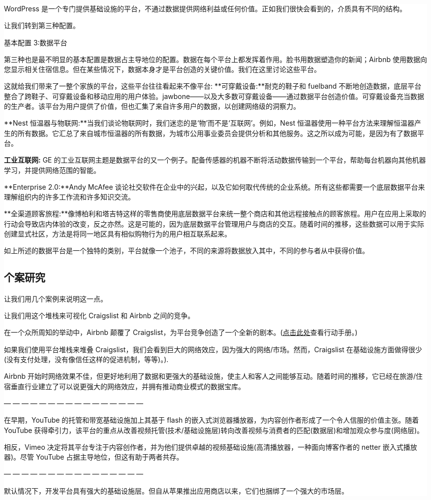 WordPress 是一个专门提供基础设施的平台，不通过数据提供网络利益或任何价值。正如我们很快会看到的，介质具有不同的结构。



让我们转到第三种配置。

基本配置 3:数据平台

第三种也是最不明显的基本配置是数据占主导地位的配置。数据在每个平台上都发挥着作用。脸书用数据塑造你的新闻；Airbnb 使用数据向您显示相关住宿信息。但在某些情况下，数据本身才是平台创造的关键价值。我们在这里讨论这些平台。



这就给我们带来了一整个家族的平台，这些平台往往看起来不像平台:
**可穿戴设备:**耐克的鞋子和 fuelband 不断地创造数据，底层平台整合了跨鞋子、可穿戴设备和移动应用的用户体验。jawbone——以及大多数可穿戴设备——通过数据平台创造价值。可穿戴设备充当数据的生产者。该平台为用户提供了价值，但也汇集了来自许多用户的数据，以创建网络级的洞察力。

**Nest 恒温器与物联网:**当我们谈论物联网时，我们迷恋的是‘物’而不是‘互联网’。例如，Nest 恒温器使用一种平台方法来理解恒温器产生的所有数据。它汇总了来自城市恒温器的所有数据，为城市公用事业委员会提供分析和其他服务。这之所以成为可能，是因为有了数据平台。

**工业互联网:** GE 的工业互联网主题是数据平台的又一个例子。配备传感器的机器不断将活动数据传输到一个平台，帮助每台机器向其他机器学习，并提供网络范围的智能。

**Enterprise 2.0:**Andy McAfee 谈论社交软件在企业中的兴起，以及它如何取代传统的企业系统。所有这些都需要一个底层数据平台来理解组织内的许多工作流和许多知识交流。

**全渠道顾客旅程:**像博柏利和塔吉特这样的零售商使用底层数据平台来统一整个商店和其他远程接触点的顾客旅程。用户在应用上采取的行动会导致店内体验的改变，反之亦然。这是可能的，因为底层数据平台管理用户与商店的交互。随着时间的推移，这些数据可以用于实际创建显式社区，方法是将同一地区具有相似购物行为的用户相互联系起来。

如上所述的数据平台是一个独特的类别，平台就像一个池子，不同的来源将数据放入其中，不同的参与者从中获得价值。

## 个案研究

让我们用几个案例来说明这一点。



让我们用这个堆栈来可视化 Craigslist 和 Airbnb 之间的竞争。



在一个众所周知的举动中，Airbnb 颠覆了 Craigslist，为平台竞争创造了一个全新的剧本。([点击此处](http://platformed.info/how-to-disrupt-craigslist/)查看行动手册。)

如果我们使用平台堆栈来堆叠 Craigslist，我们会看到巨大的网络效应，因为强大的网络/市场。然而，Craigslist 在基础设施方面做得很少(没有支付处理，没有像信任这样的促进机制，等等)。).

Airbnb 开始时网络效果不佳，但更好地利用了数据和更强大的基础设施，使主人和客人之间能够互动。随着时间的推移，它已经在旅游/住宿垂直行业建立了可以说更强大的网络效应，并拥有推动商业模式的数据宝库。

— — — — — — — — — — — — — — — —



在早期，YouTube 的托管和带宽基础设施加上其基于 flash 的嵌入式浏览器播放器，为内容创作者形成了一个令人信服的价值主张。随着 YouTube 获得牵引力，该平台的重点从改善视频托管(技术/基础设施层)转向改善视频与消费者的匹配(数据层)和增加观众参与度(网络层)。



相反，Vimeo 决定将其平台专注于内容创作者，并为他们提供卓越的视频基础设施(高清播放器，一种面向博客作者的 netter 嵌入式播放器)。尽管 YouTube 占据主导地位，但这有助于两者共存。

— — — — — — — — — — — — — — — —



默认情况下，开发平台具有强大的基础设施层。但自从苹果推出应用商店以来，它们也捆绑了一个强大的市场层。

